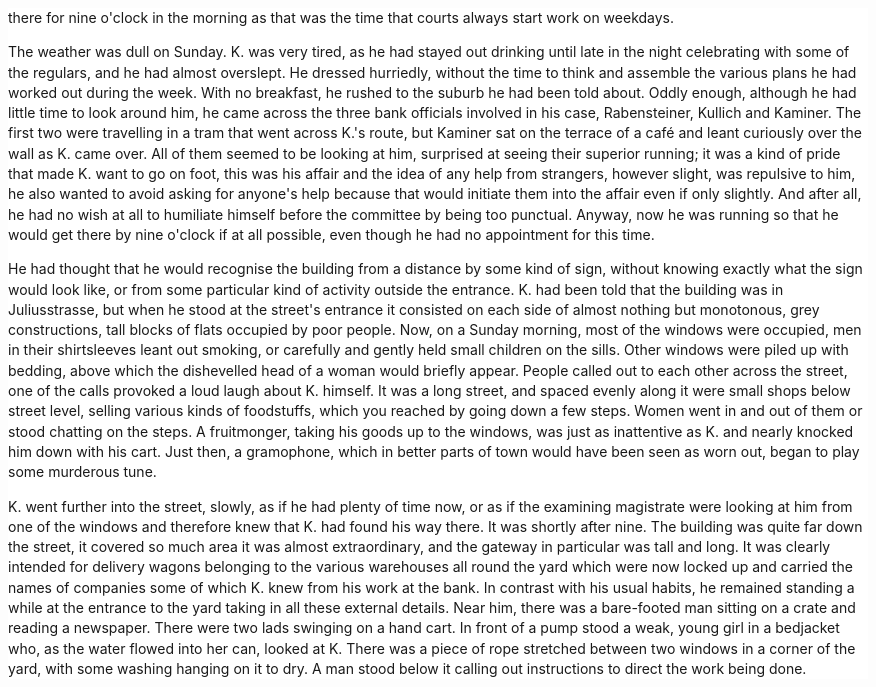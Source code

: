 there for nine o'clock in the morning as that was the time that courts
always start work on weekdays.

   The weather was dull on Sunday.  K. was very tired, as he had
stayed out drinking until late in the night celebrating with some of the
regulars, and he had almost overslept.  He dressed hurriedly, without
the time to think and assemble the various plans he had worked out
during the week.  With no breakfast, he rushed to the suburb he had been
told about.  Oddly enough, although he had little time to look around
him, he came across the three bank officials involved in his case,
Rabensteiner, Kullich and Kaminer.  The first two were travelling in a
tram that went across K.'s route, but Kaminer sat on the terrace of a
café and leant curiously over the wall as K. came over.  All of them
seemed to be looking at him, surprised at seeing their superior running;
it was  a kind of pride that made K. want to go on foot, this was his
affair and the idea of any help from strangers, however slight, was
repulsive to him, he also wanted to avoid asking for anyone's help
because that would initiate them into the affair even if only slightly.
And after all, he had no wish at all to humiliate himself before the
committee by being too punctual.  Anyway, now he was running so that he
would get there by nine o'clock if at all possible, even though he had
no appointment for this time.

   He had thought that he would recognise the building from a
distance by some kind of sign, without knowing exactly what the sign
would look like, or from some particular kind of activity outside the
entrance.  K. had been told that the building was in Juliusstrasse, but
when he stood at the street's entrance it consisted on each side of
almost nothing but monotonous, grey constructions, tall blocks of flats
occupied by poor people.  Now, on  a Sunday morning, most of the windows
were occupied, men in their shirtsleeves leant out smoking, or carefully
and gently held small children on the sills.  Other windows were piled
up with bedding, above which the dishevelled head of a woman would
briefly appear.  People called out to each other across the street, one
of the calls provoked a loud laugh about K. himself.  It was a long
street, and spaced evenly along it were small shops below street level,
selling various kinds of foodstuffs, which you reached by going down a
few steps.  Women went in and out of them or stood chatting on the
steps.  A fruitmonger, taking his goods up to the windows, was just as
inattentive as K. and nearly knocked him down with his cart.  Just then,
a gramophone, which in better parts of town would have been seen as worn
out, began to play some murderous tune.

   K. went further into the street, slowly, as if he had plenty of
time now, or as if the examining magistrate were looking at him from one
of the windows and therefore knew that K. had found his way there.  It
was shortly after nine.  The building was quite far down the street, it
covered so much area it was almost extraordinary, and the gateway in
particular was tall and long.  It was clearly intended for delivery
wagons belonging to the various warehouses all round the yard which were
now locked up and carried the names of companies some of which K. knew
from his work at the bank.  In contrast with his usual habits, he
remained standing a while at the entrance to the yard taking in all
these external details.  Near him, there was a bare-footed man sitting
on a crate and reading a newspaper.  There were two lads swinging on a
hand cart.  In front of a pump stood a weak, young girl in a bedjacket
who, as the water flowed into her can, looked at K.  There was a piece
of rope stretched between two windows in a corner of the yard, with some
washing hanging on it to dry.  A man stood below it calling out
instructions to direct the work being done.
